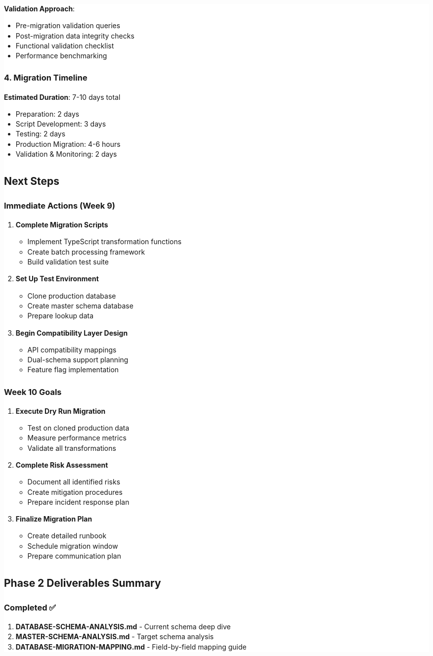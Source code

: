**Validation Approach**:
- Pre-migration validation queries
- Post-migration data integrity checks
- Functional validation checklist
- Performance benchmarking

### 4. Migration Timeline

**Estimated Duration**: 7-10 days total
- Preparation: 2 days
- Script Development: 3 days
- Testing: 2 days
- Production Migration: 4-6 hours
- Validation & Monitoring: 2 days

## Next Steps

### Immediate Actions (Week 9)
1. **Complete Migration Scripts** 
   - Implement TypeScript transformation functions
   - Create batch processing framework
   - Build validation test suite

2. **Set Up Test Environment**
   - Clone production database
   - Create master schema database
   - Prepare lookup data

3. **Begin Compatibility Layer Design**
   - API compatibility mappings
   - Dual-schema support planning
   - Feature flag implementation

### Week 10 Goals
1. **Execute Dry Run Migration**
   - Test on cloned production data
   - Measure performance metrics
   - Validate all transformations

2. **Complete Risk Assessment**
   - Document all identified risks
   - Create mitigation procedures
   - Prepare incident response plan

3. **Finalize Migration Plan**
   - Create detailed runbook
   - Schedule migration window
   - Prepare communication plan

## Phase 2 Deliverables Summary

### Completed ✅
1. **DATABASE-SCHEMA-ANALYSIS.md** - Current schema deep dive
2. **MASTER-SCHEMA-ANALYSIS.md** - Target schema analysis
3. **DATABASE-MIGRATION-MAPPING.md** - Field-by-field mapping guide
